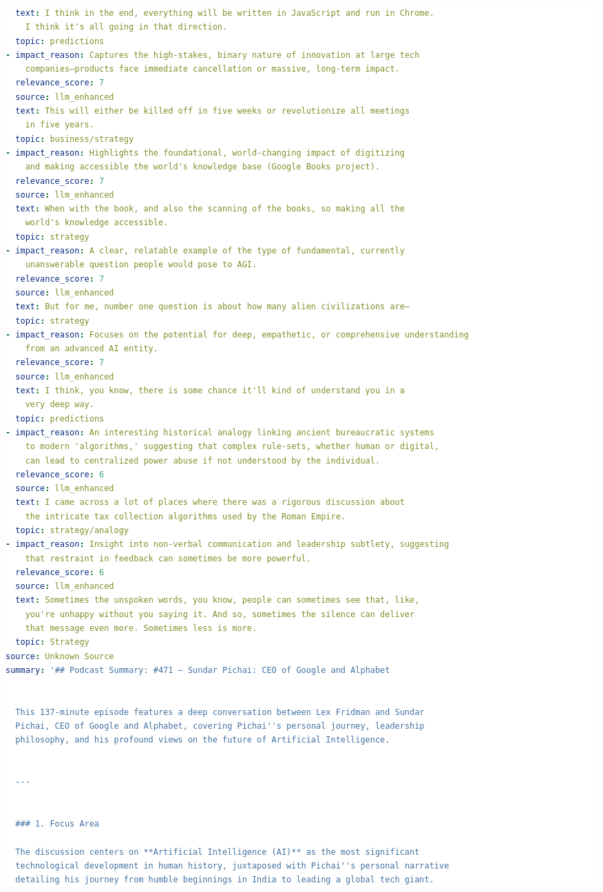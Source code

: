 ```yaml
  text: I think in the end, everything will be written in JavaScript and run in Chrome.
    I think it's all going in that direction.
  topic: predictions
- impact_reason: Captures the high-stakes, binary nature of innovation at large tech
    companies—products face immediate cancellation or massive, long-term impact.
  relevance_score: 7
  source: llm_enhanced
  text: This will either be killed off in five weeks or revolutionize all meetings
    in five years.
  topic: business/strategy
- impact_reason: Highlights the foundational, world-changing impact of digitizing
    and making accessible the world's knowledge base (Google Books project).
  relevance_score: 7
  source: llm_enhanced
  text: When with the book, and also the scanning of the books, so making all the
    world's knowledge accessible.
  topic: strategy
- impact_reason: A clear, relatable example of the type of fundamental, currently
    unanswerable question people would pose to AGI.
  relevance_score: 7
  source: llm_enhanced
  text: But for me, number one question is about how many alien civilizations are—
  topic: strategy
- impact_reason: Focuses on the potential for deep, empathetic, or comprehensive understanding
    from an advanced AI entity.
  relevance_score: 7
  source: llm_enhanced
  text: I think, you know, there is some chance it'll kind of understand you in a
    very deep way.
  topic: predictions
- impact_reason: An interesting historical analogy linking ancient bureaucratic systems
    to modern 'algorithms,' suggesting that complex rule-sets, whether human or digital,
    can lead to centralized power abuse if not understood by the individual.
  relevance_score: 6
  source: llm_enhanced
  text: I came across a lot of places where there was a rigorous discussion about
    the intricate tax collection algorithms used by the Roman Empire.
  topic: strategy/analogy
- impact_reason: Insight into non-verbal communication and leadership subtlety, suggesting
    that restraint in feedback can sometimes be more powerful.
  relevance_score: 6
  source: llm_enhanced
  text: Sometimes the unspoken words, you know, people can sometimes see that, like,
    you're unhappy without you saying it. And so, sometimes the silence can deliver
    that message even more. Sometimes less is more.
  topic: Strategy
source: Unknown Source
summary: '## Podcast Summary: #471 – Sundar Pichai: CEO of Google and Alphabet


  This 137-minute episode features a deep conversation between Lex Fridman and Sundar
  Pichai, CEO of Google and Alphabet, covering Pichai''s personal journey, leadership
  philosophy, and his profound views on the future of Artificial Intelligence.


  ---


  ### 1. Focus Area

  The discussion centers on **Artificial Intelligence (AI)** as the most significant
  technological development in human history, juxtaposed with Pichai''s personal narrative
  detailing his journey from humble beginnings in India to leading a global tech giant.
```